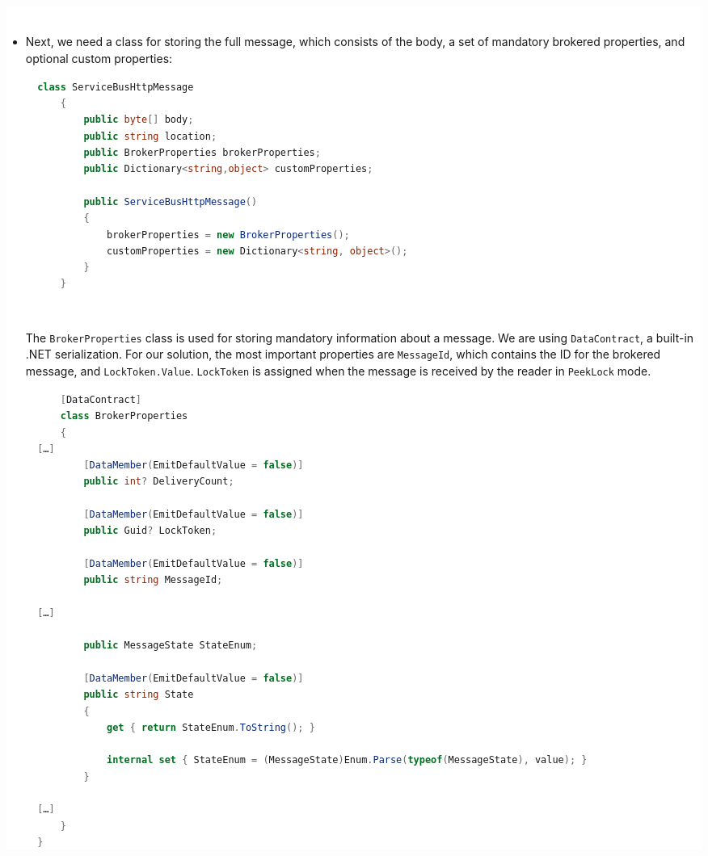   <br/>

- Next, we need a class for storing the full message, which consists of the body, a set of mandatory brokered properties, and optional custom properties:

  ```cs
    class ServiceBusHttpMessage
        {
            public byte[] body;
            public string location;
            public BrokerProperties brokerProperties;
            public Dictionary<string,object> customProperties;

            public ServiceBusHttpMessage()
            {
                brokerProperties = new BrokerProperties();
                customProperties = new Dictionary<string, object>();
            }
        }
  ```

  <br/>

  The `BrokerProperties` class is used for storing mandatory information about a message. We are using `DataContract`, a built-in .NET serialization. For our solution, the most important properties are `MessageId`, which contains the ID for the brokered message, and `LockToken.Value`. `LockToken` is assigned when the message is received by the reader in `PeekLock` mode.

  ```cs
        [DataContract]
        class BrokerProperties
        {
    […]
            [DataMember(EmitDefaultValue = false)]
            public int? DeliveryCount;

            [DataMember(EmitDefaultValue = false)]
            public Guid? LockToken;

            [DataMember(EmitDefaultValue = false)]
            public string MessageId;

    […]

            public MessageState StateEnum;

            [DataMember(EmitDefaultValue = false)]
            public string State
            {
                get { return StateEnum.ToString(); }

                internal set { StateEnum = (MessageState)Enum.Parse(typeof(MessageState), value); }
            }

    […]
        }
    }
  ```
  